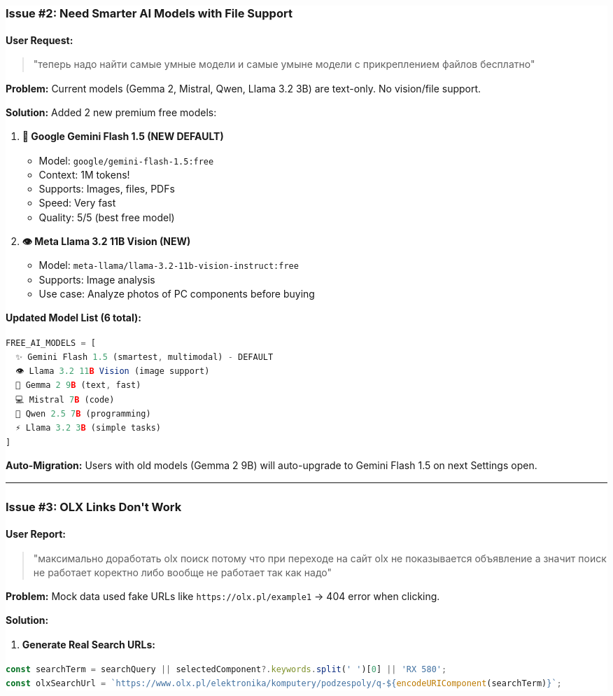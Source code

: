 
### Issue #2: Need Smarter AI Models with File Support
**User Request:**
> "теперь надо найти самые умные модели и самые умыне модели с прикреплением файлов бесплатно"

**Problem:**
Current models (Gemma 2, Mistral, Qwen, Llama 3.2 3B) are text-only. No vision/file support.

**Solution:**
Added 2 new premium free models:

1. **🌟 Google Gemini Flash 1.5 (NEW DEFAULT)**
   - Model: `google/gemini-flash-1.5:free`
   - Context: 1M tokens!
   - Supports: Images, files, PDFs
   - Speed: Very fast
   - Quality: 5/5 (best free model)

2. **👁️ Meta Llama 3.2 11B Vision (NEW)**
   - Model: `meta-llama/llama-3.2-11b-vision-instruct:free`
   - Supports: Image analysis
   - Use case: Analyze photos of PC components before buying

**Updated Model List (6 total):**
```typescript
FREE_AI_MODELS = [
  ✨ Gemini Flash 1.5 (smartest, multimodal) - DEFAULT
  👁️ Llama 3.2 11B Vision (image support)
  📝 Gemma 2 9B (text, fast)
  💻 Mistral 7B (code)
  🐧 Qwen 2.5 7B (programming)
  ⚡ Llama 3.2 3B (simple tasks)
]
```

**Auto-Migration:**
Users with old models (Gemma 2 9B) will auto-upgrade to Gemini Flash 1.5 on next Settings open.

---

### Issue #3: OLX Links Don't Work
**User Report:**
> "максимально доработать olx поиск потому что при переходе на сайт olx не показывается объявление а значит поиск не работает коректно либо вообще не работает так как надо"

**Problem:**
Mock data used fake URLs like `https://olx.pl/example1` → 404 error when clicking.

**Solution:**

1. **Generate Real Search URLs:**
```typescript
const searchTerm = searchQuery || selectedComponent?.keywords.split(' ')[0] || 'RX 580';
const olxSearchUrl = `https://www.olx.pl/elektronika/komputery/podzespoly/q-${encodeURIComponent(searchTerm)}`;
```
